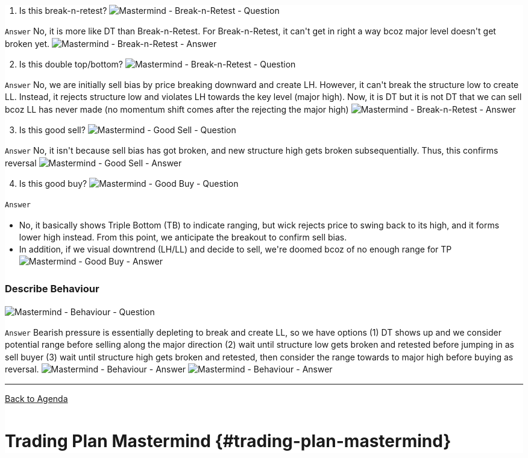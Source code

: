 1. Is this break-n-retest?
![Mastermind - Break-n-Retest - Question](mastermind-break-n-retest-question.png)

`Answer` No, it is more like DT than Break-n-Retest. For Break-n-Retest, it can't get in right a way bcoz major level doesn't get broken yet.
![Mastermind - Break-n-Retest - Answer](mastermind-break-n-retest-answer.png)

2. Is this double top/bottom?
![Mastermind - Break-n-Retest - Question](mastermind-dt-question.png)

`Answer` No, we are initially sell bias by price breaking downward and create LH. However, it can't break the structure low to create LL. Instead, it rejects structure low and violates LH towards the key level (major high). Now, it is DT but it is not DT that we can sell bcoz LL has never made (no momentum shift comes after the rejecting the major high)
![Mastermind - Break-n-Retest - Answer](mastermind-dt-answer.png)

3. Is this good sell?
![Mastermind - Good Sell - Question](mastermind-good-sell-question.png)

`Answer` No, it isn't because sell bias has got broken, and new structure high gets broken subsequentially. Thus, this confirms reversal
![Mastermind - Good Sell - Answer](mastermind-good-sell-answer.png)

4. Is this good buy?
![Mastermind - Good Buy - Question](mastermind-good-buy-question.png)

`Answer` 
- No, it basically shows Triple Bottom (TB) to indicate ranging, but wick rejects price to swing back to its high, and it forms lower high instead. From this point, we anticipate the breakout to confirm sell bias. 
- In addition, if we visual downtrend (LH/LL) and decide to sell, we're doomed bcoz of no enough range for TP
![Mastermind - Good Buy - Answer](mastermind-good-buy-answer.png)

### Describe Behaviour
![Mastermind - Behaviour - Question](mastermind-behaviour-question.png)

`Answer` Bearish pressure is essentially depleting to break and create LL, so we have options
(1) DT shows up and we consider potential range before selling along the major direction
(2) wait until structure low gets broken and retested before jumping in as sell buyer
(3) wait until structure high gets broken and retested, then consider the range towards to major high before buying as reversal.
![Mastermind - Behaviour - Answer](mastermind-behaviour-answer-1.png)
![Mastermind - Behaviour - Answer](mastermind-behaviour-answer-2.png)

---
[Back to Agenda](#agenda)
# Trading Plan Mastermind {#trading-plan-mastermind}
